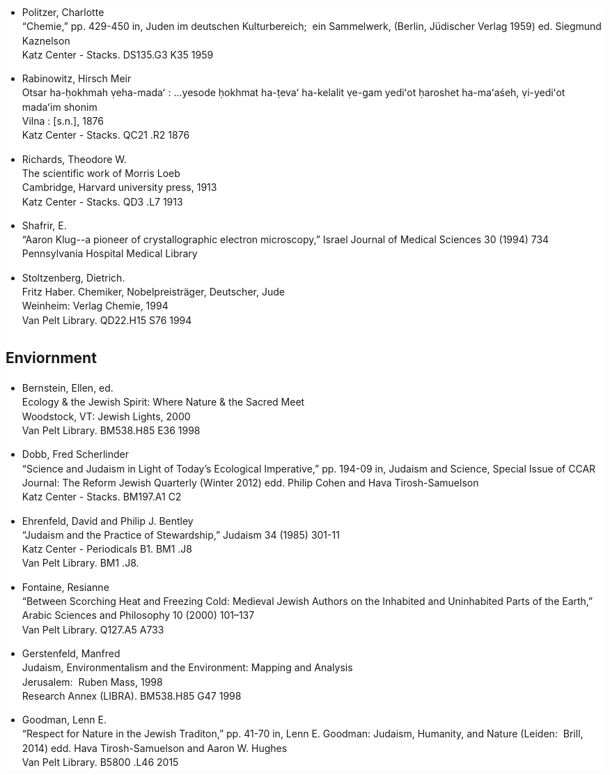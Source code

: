 - Politzer, Charlotte  
  “Chemie,” pp. 429-450 in, Juden im deutschen Kulturbereich;  ein Sammelwerk, (Berlin, Jüdischer Verlag 1959) ed. Siegmund Kaznelson  
  Katz Center - Stacks. DS135.G3 K35 1959

- Rabinowitz, Hirsch Meir  
  Otsar ha-ḥokhmah ṿeha-madaʻ : ...yesode ḥokhmat ha-ṭevaʻ ha-kelalit ṿe-gam yediʻot ḥaroshet ha-maʻaśeh, ṿi-yediʻot madaʻim shonim  
  Vilna : \[s.n.\], 1876  
  Katz Center - Stacks. QC21 .R2 1876

- Richards, Theodore W.  
  The scientific work of Morris Loeb  
  Cambridge, Harvard university press, 1913  
  Katz Center - Stacks. QD3 .L7 1913

- Shafrir, E.  
  “Aaron Klug--a pioneer of crystallographic electron microscopy,” Israel Journal of Medical Sciences 30 (1994) 734  
  Pennsylvania Hospital Medical Library

- Stoltzenberg, Dietrich.  
  Fritz Haber. Chemiker, Nobelpreisträger, Deutscher, Jude  
  Weinheim: Verlag Chemie, 1994  
  Van Pelt Library. QD22.H15 S76 1994

## Enviornment

- Bernstein, Ellen, ed.  
  Ecology & the Jewish Spirit: Where Nature & the Sacred Meet  
  Woodstock, VT: Jewish Lights, 2000  
  Van Pelt Library. BM538.H85 E36 1998

- Dobb, Fred Scherlinder  
  “Science and Judaism in Light of Today’s Ecological Imperative,” pp. 194-09 in, Judaism and Science, Special Issue of CCAR Journal: The Reform Jewish Quarterly (Winter 2012) edd. Philip Cohen and Hava Tirosh-Samuelson  
  Katz Center - Stacks. BM197.A1 C2

- Ehrenfeld, David and Philip J. Bentley  
  “Judaism and the Practice of Stewardship,” Judaism 34 (1985) 301-11  
  Katz Center - Periodicals B1. BM1 .J8  
  Van Pelt Library. BM1 .J8.

- Fontaine, Resianne  
  “Between Scorching Heat and Freezing Cold: Medieval Jewish Authors on the Inhabited and Uninhabited Parts of the Earth,” Arabic Sciences and Philosophy 10 (2000) 101–137  
  Van Pelt Library. Q127.A5 A733

- Gerstenfeld, Manfred  
  Judaism, Environmentalism and the Environment: Mapping and Analysis  
  Jerusalem:  Ruben Mass, 1998  
  Research Annex (LIBRA). BM538.H85 G47 1998

- Goodman, Lenn E.  
  “Respect for Nature in the Jewish Traditon,” pp. 41-70 in, Lenn E. Goodman: Judaism, Humanity, and Nature (Leiden:  Brill, 2014) edd. Hava Tirosh-Samuelson and Aaron W. Hughes  
  Van Pelt Library. B5800 .L46 2015
